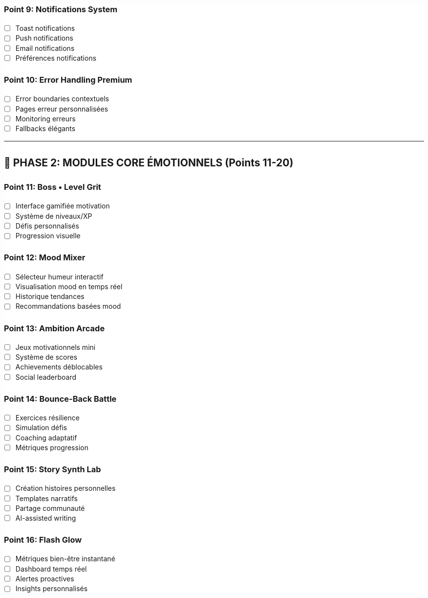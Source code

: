 ### Point 9: Notifications System
- [ ] Toast notifications
- [ ] Push notifications
- [ ] Email notifications
- [ ] Préférences notifications

### Point 10: Error Handling Premium
- [ ] Error boundaries contextuels
- [ ] Pages erreur personnalisées
- [ ] Monitoring erreurs
- [ ] Fallbacks élégants

---

## 📱 PHASE 2: MODULES CORE ÉMOTIONNELS (Points 11-20)

### Point 11: Boss • Level Grit
- [ ] Interface gamifiée motivation
- [ ] Système de niveaux/XP
- [ ] Défis personnalisés
- [ ] Progression visuelle

### Point 12: Mood Mixer
- [ ] Sélecteur humeur interactif
- [ ] Visualisation mood en temps réel
- [ ] Historique tendances
- [ ] Recommandations basées mood

### Point 13: Ambition Arcade  
- [ ] Jeux motivationnels mini
- [ ] Système de scores
- [ ] Achievements déblocables
- [ ] Social leaderboard

### Point 14: Bounce-Back Battle
- [ ] Exercices résilience
- [ ] Simulation défis
- [ ] Coaching adaptatif
- [ ] Métriques progression

### Point 15: Story Synth Lab
- [ ] Création histoires personnelles
- [ ] Templates narratifs
- [ ] Partage communauté
- [ ] AI-assisted writing

### Point 16: Flash Glow
- [ ] Métriques bien-être instantané
- [ ] Dashboard temps réel
- [ ] Alertes proactives
- [ ] Insights personnalisés
